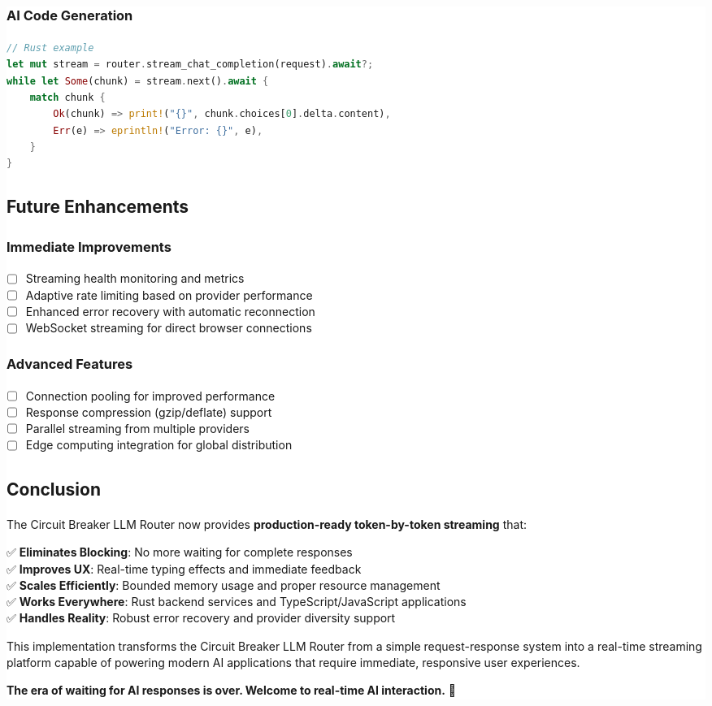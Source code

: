 ### AI Code Generation
```rust
// Rust example
let mut stream = router.stream_chat_completion(request).await?;
while let Some(chunk) = stream.next().await {
    match chunk {
        Ok(chunk) => print!("{}", chunk.choices[0].delta.content),
        Err(e) => eprintln!("Error: {}", e),
    }
}
```

## Future Enhancements

### Immediate Improvements
- [ ] Streaming health monitoring and metrics
- [ ] Adaptive rate limiting based on provider performance  
- [ ] Enhanced error recovery with automatic reconnection
- [ ] WebSocket streaming for direct browser connections

### Advanced Features
- [ ] Connection pooling for improved performance
- [ ] Response compression (gzip/deflate) support
- [ ] Parallel streaming from multiple providers
- [ ] Edge computing integration for global distribution

## Conclusion

The Circuit Breaker LLM Router now provides **production-ready token-by-token streaming** that:

✅ **Eliminates Blocking**: No more waiting for complete responses  
✅ **Improves UX**: Real-time typing effects and immediate feedback  
✅ **Scales Efficiently**: Bounded memory usage and proper resource management  
✅ **Works Everywhere**: Rust backend services and TypeScript/JavaScript applications  
✅ **Handles Reality**: Robust error recovery and provider diversity support  

This implementation transforms the Circuit Breaker LLM Router from a simple request-response system into a real-time streaming platform capable of powering modern AI applications that require immediate, responsive user experiences.

**The era of waiting for AI responses is over. Welcome to real-time AI interaction.** 🚀